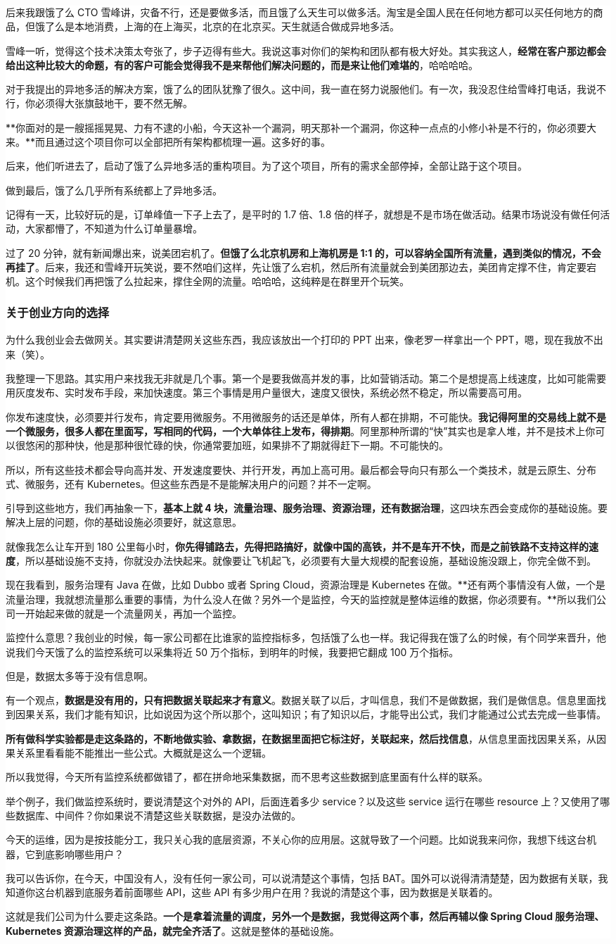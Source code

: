 后来我跟饿了么 CTO 雪峰讲，灾备不行，还是要做多活，而且饿了么天生可以做多活。淘宝是全国人民在任何地方都可以买任何地方的商品，但饿了么是本地消费，上海的在上海买，北京的在北京买。天生就适合做成异地多活。

雪峰一听，觉得这个技术决策太夸张了，步子迈得有些大。我说这事对你们的架构和团队都有极大好处。其实我这人，**经常在客户那边都会给出这种比较大的命题，有的客户可能会觉得我不是来帮他们解决问题的，而是来让他们难堪的**，哈哈哈哈。

对于我提出的异地多活的解决方案，饿了么的团队犹豫了很久。这中间，我一直在努力说服他们。有一次，我没忍住给雪峰打电话，我说不行，你必须得大张旗鼓地干，要不然无解。

**你面对的是一艘摇摇晃晃、力有不逮的小船，今天这补一个漏洞，明天那补一个漏洞，你这种一点点的小修小补是不行的，你必须要大来。**而且通过这个项目你可以全部把所有架构都梳理一遍。这多好的事。

后来，他们听进去了，启动了饿了么异地多活的重构项目。为了这个项目，所有的需求全部停掉，全部让路于这个项目。

做到最后，饿了么几乎所有系统都上了异地多活。

记得有一天，比较好玩的是，订单峰值一下子上去了，是平时的 1.7 倍、1.8 倍的样子，就想是不是市场在做活动。结果市场说没有做任何活动，大家都懵了，不知道为什么订单量暴增。

过了 20 分钟，就有新闻爆出来，说美团宕机了。**但饿了么北京机房和上海机房是 1:1 的，可以容纳全国所有流量，遇到类似的情况，不会再挂了**。后来，我还和雪峰开玩笑说，要不然咱们这样，先让饿了么宕机，然后所有流量就会到美团那边去，美团肯定撑不住，肯定要宕机。这个时候我们再把饿了么拉起来，撑住全网的流量。哈哈哈，这纯粹是在群里开个玩笑。

### **关于创业方向的选择**

为什么我创业会去做网关。其实要讲清楚网关这些东西，我应该放出一个打印的 PPT 出来，像老罗一样拿出一个 PPT，嗯，现在我放不出来（笑）。

我整理一下思路。其实用户来找我无非就是几个事。第一个是要我做高并发的事，比如营销活动。第二个是想提高上线速度，比如可能需要用灰度发布、实时发布手段，来加快速度。第三个事情是用户量很大，速度又很快，系统必然不稳定，所以需要高可用。

你发布速度快，必须要并行发布，肯定要用微服务。不用微服务的话还是单体，所有人都在排期，不可能快。**我记得阿里的交易线上就不是一个微服务，很多人都在里面写，写相同的代码，一个大单体往上发布，得排期**。阿里那种所谓的“快”其实也是拿人堆，并不是技术上你可以很悠闲的那种快，他是那种很忙碌的快，你通常要加班，如果排不了期就得赶下一期。不可能快的。

所以，所有这些技术都会导向高并发、开发速度要快、并行开发，再加上高可用。最后都会导向只有那么一个类技术，就是云原生、分布式、微服务，还有 Kubernetes。但这些东西是不是能解决用户的问题？并不一定啊。

引导到这些地方，我们再抽象一下，**基本上就 4 块，流量治理、服务治理、资源治理，还有数据治理**，这四块东西会变成你的基础设施。要解决上层的问题，你的基础设施必须要好，就这意思。

就像我怎么让车开到 180 公里每小时，**你先得铺路去，先得把路搞好，就像中国的高铁，并不是车开不快，而是之前铁路不支持这样的速度**，所以基础设施不支持，你就没办法快起来。就像要让飞机起飞，必须要有大量大规模的配套设施，基础设施没跟上，你完全做不到。

现在我看到，服务治理有 Java 在做，比如 Dubbo 或者 Spring Cloud，资源治理是 Kubernetes 在做。**还有两个事情没有人做，一个是流量治理，我就想流量那么重要的事情，为什么没人在做？另外一个是监控，今天的监控就是整体运维的数据，你必须要有。**所以我们公司一开始起来做的就是一个流量网关，再加一个监控。

监控什么意思？我创业的时候，每一家公司都在比谁家的监控指标多，包括饿了么也一样。我记得我在饿了么的时候，有个同学来晋升，他说我们今天饿了么的监控系统可以采集将近 50 万个指标，到明年的时候，我要把它翻成 100 万个指标。

但是，数据太多等于没有信息啊。

有一个观点，**数据是没有用的，只有把数据关联起来才有意义**。数据关联了以后，才叫信息，我们不是做数据，我们是做信息。信息里面找到因果关系，我们才能有知识，比如说因为这个所以那个，这叫知识；有了知识以后，才能导出公式，我们才能通过公式去完成一些事情。

**所有做科学实验都是走这条路的，不断地做实验、拿数据，在数据里面把它标注好，关联起来，然后找信息**，从信息里面找因果关系，从因果关系里看看能不能推出一些公式。大概就是这么一个逻辑。

所以我觉得，今天所有监控系统都做错了，都在拼命地采集数据，而不思考这些数据到底里面有什么样的联系。

举个例子，我们做监控系统时，要说清楚这个对外的 API，后面连着多少 service？以及这些 service 运行在哪些 resource 上？又使用了哪些数据库、中间件？你如果说不清楚这些关联数据，是没办法做的。

今天的运维，因为是按技能分工，我只关心我的底层资源，不关心你的应用层。这就导致了一个问题。比如说我来问你，我想下线这台机器，它到底影响哪些用户？

我可以告诉你，在今天，中国没有人，没有任何一家公司，可以说清楚这个事情，包括 BAT。国外可以说得清清楚楚，因为数据有关联，我知道你这台机器到底服务着前面哪些 API，这些 API 有多少用户在用？我说的清楚这个事，因为数据是关联着的。

这就是我们公司为什么要走这条路。**一个是拿着流量的调度，另外一个是数据，我觉得这两个事，然后再辅以像 Spring Cloud 服务治理、Kubernetes 资源治理这样的产品，就完全齐活了**。这就是整体的基础设施。
